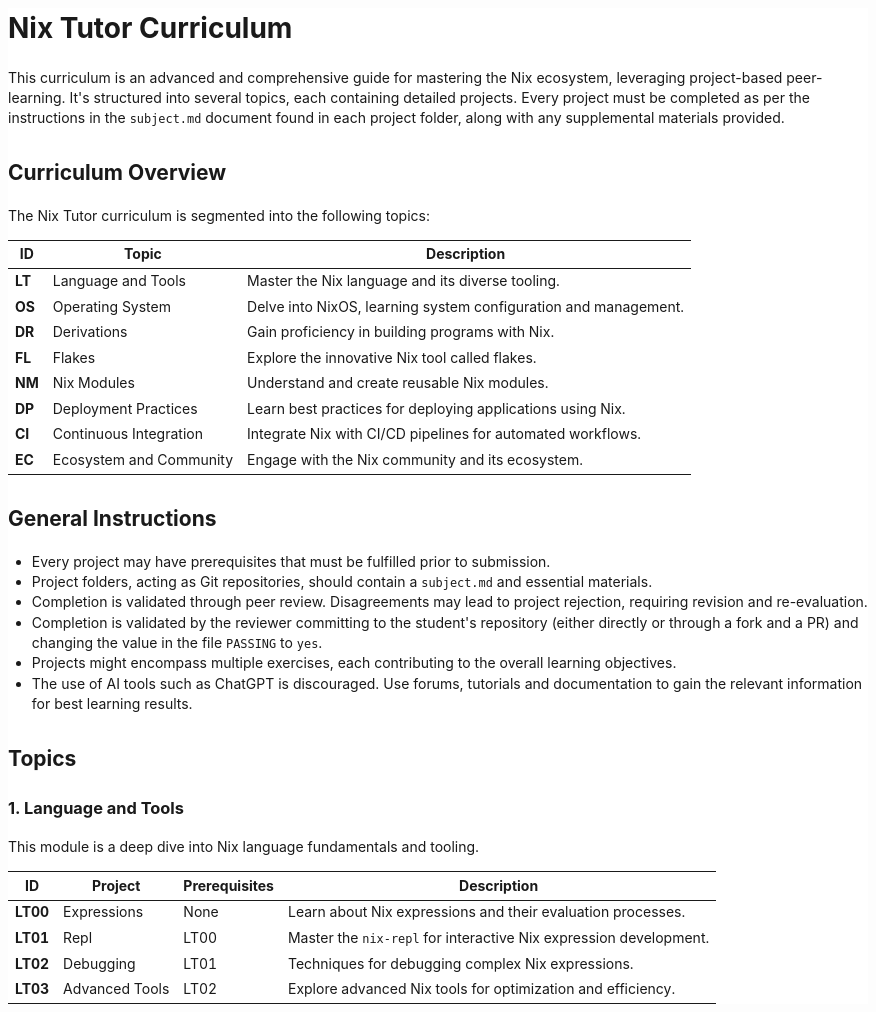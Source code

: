 # Nix Tutor Curriculum

This curriculum is an advanced and comprehensive guide for mastering the Nix ecosystem, leveraging project-based peer-learning. It's structured into several topics, each containing detailed projects. Every project must be completed as per the instructions in the `subject.md` document found in each project folder, along with any supplemental materials provided.

## Curriculum Overview

The Nix Tutor curriculum is segmented into the following topics:

| ID     | Topic                      | Description                                                            |
| ------ | -------------------------- | ---------------------------------------------------------------------- |
| **LT** | Language and Tools         | Master the Nix language and its diverse tooling.                       |
| **OS** | Operating System           | Delve into NixOS, learning system configuration and management.        |
| **DR** | Derivations                | Gain proficiency in building programs with Nix.                        |
| **FL** | Flakes                     | Explore the innovative Nix tool called flakes.                         |
| **NM** | Nix Modules                | Understand and create reusable Nix modules.                            |
| **DP** | Deployment Practices       | Learn best practices for deploying applications using Nix.             |
| **CI** | Continuous Integration     | Integrate Nix with CI/CD pipelines for automated workflows.            |
| **EC** | Ecosystem and Community    | Engage with the Nix community and its ecosystem.                       |

## General Instructions

- Every project may have prerequisites that must be fulfilled prior to submission.
- Project folders, acting as Git repositories, should contain a `subject.md` and essential materials.
- Completion is validated through peer review. Disagreements may lead to project rejection, requiring revision and re-evaluation.
- Completion is validated by the reviewer committing to the student's repository (either directly or through a fork and a PR) and changing the value in the file `PASSING` to `yes`.
- Projects might encompass multiple exercises, each contributing to the overall learning objectives.
- The use of AI tools such as ChatGPT is discouraged. Use forums, tutorials and documentation to gain the relevant information for best learning results.

## Topics

### 1. Language and Tools

This module is a deep dive into Nix language fundamentals and tooling.

| ID        | Project        | Prerequisites | Description                                                       |
| --------- | -------------- | ------------- | ----------------------------------------------------------------- |
| **LT00**  | Expressions    | None          | Learn about Nix expressions and their evaluation processes.       |
| **LT01**  | Repl           | LT00          | Master the `nix-repl` for interactive Nix expression development. |
| **LT02**  | Debugging      | LT01          | Techniques for debugging complex Nix expressions.                 |
| **LT03**  | Advanced Tools | LT02          | Explore advanced Nix tools for optimization and efficiency.       |
